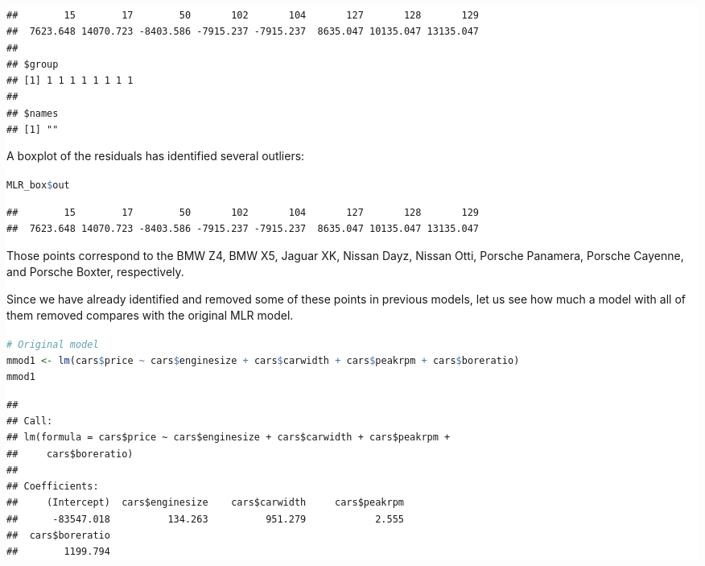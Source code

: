     ##        15        17        50       102       104       127       128       129 
    ##  7623.648 14070.723 -8403.586 -7915.237 -7915.237  8635.047 10135.047 13135.047 
    ## 
    ## $group
    ## [1] 1 1 1 1 1 1 1 1
    ## 
    ## $names
    ## [1] ""

A boxplot of the residuals has identified several outliers:

``` r
MLR_box$out
```

    ##        15        17        50       102       104       127       128       129 
    ##  7623.648 14070.723 -8403.586 -7915.237 -7915.237  8635.047 10135.047 13135.047

Those points correspond to the BMW Z4, BMW X5, Jaguar XK, Nissan Dayz,
Nissan Otti, Porsche Panamera, Porsche Cayenne, and Porsche Boxter,
respectively.

Since we have already identified and removed some of these points in
previous models, let us see how much a model with all of them removed
compares with the original MLR model.

``` r
# Original model
mmod1 <- lm(cars$price ~ cars$enginesize + cars$carwidth + cars$peakrpm + cars$boreratio)
mmod1
```

    ## 
    ## Call:
    ## lm(formula = cars$price ~ cars$enginesize + cars$carwidth + cars$peakrpm + 
    ##     cars$boreratio)
    ## 
    ## Coefficients:
    ##     (Intercept)  cars$enginesize    cars$carwidth     cars$peakrpm  
    ##      -83547.018          134.263          951.279            2.555  
    ##  cars$boreratio  
    ##        1199.794
